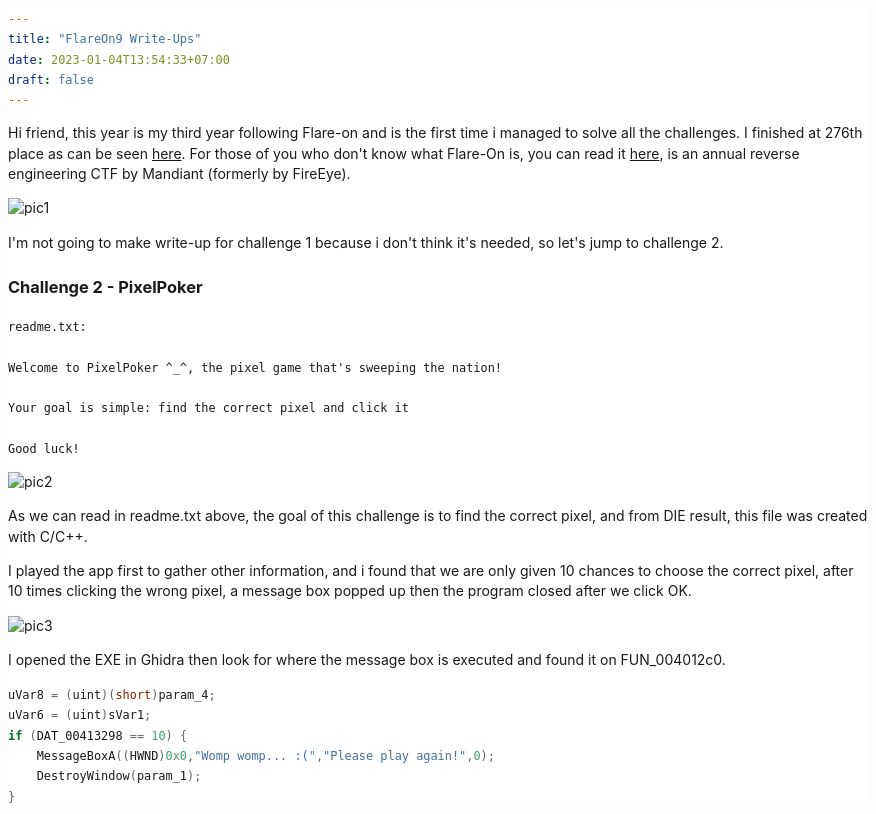 ```yaml
---
title: "FlareOn9 Write-Ups"
date: 2023-01-04T13:54:33+07:00
draft: false
---
```


Hi friend, this year is my third year following Flare-on and is the first time i managed to solve all the challenges. I finished at 276th place as can be seen [here](https://twitter.com/aldityairfan/status/1585159006909526016).
For those of you who don't know what Flare-On is, you can read it [here](https://www.mandiant.com/resources/blog/announcing-ninth-flareon-challenge), is an annual reverse engineering CTF by Mandiant (formerly by FireEye).

![pic1](Snipaste_2022-10-26_13-43-54.jpg)

I'm not going to make write-up for challenge 1 because i don't think it's needed, so let's jump to challenge 2.

### Challenge 2 - PixelPoker

```
readme.txt:

Welcome to PixelPoker ^_^, the pixel game that's sweeping the nation!

Your goal is simple: find the correct pixel and click it

Good luck!
```

![pic2](Snipaste_2022-11-26_13-51-01.jpg)

As we can read in readme.txt above, the goal of this challenge is to find the correct pixel, and from DIE result, this file was created with C/C++.

I played the app first to gather other information, and i found that we are only given 10 chances to choose the correct pixel, after 10 times clicking the wrong pixel, a message box popped up then the program closed after we click OK.

![pic3](Snipaste_2022-11-26_14-08-37.jpg)

I opened the EXE in Ghidra then look for where the message box is executed and found it on FUN_004012c0.

```cpp
uVar8 = (uint)(short)param_4;
uVar6 = (uint)sVar1;
if (DAT_00413298 == 10) {
    MessageBoxA((HWND)0x0,"Womp womp... :(","Please play again!",0);
    DestroyWindow(param_1);
}
```
